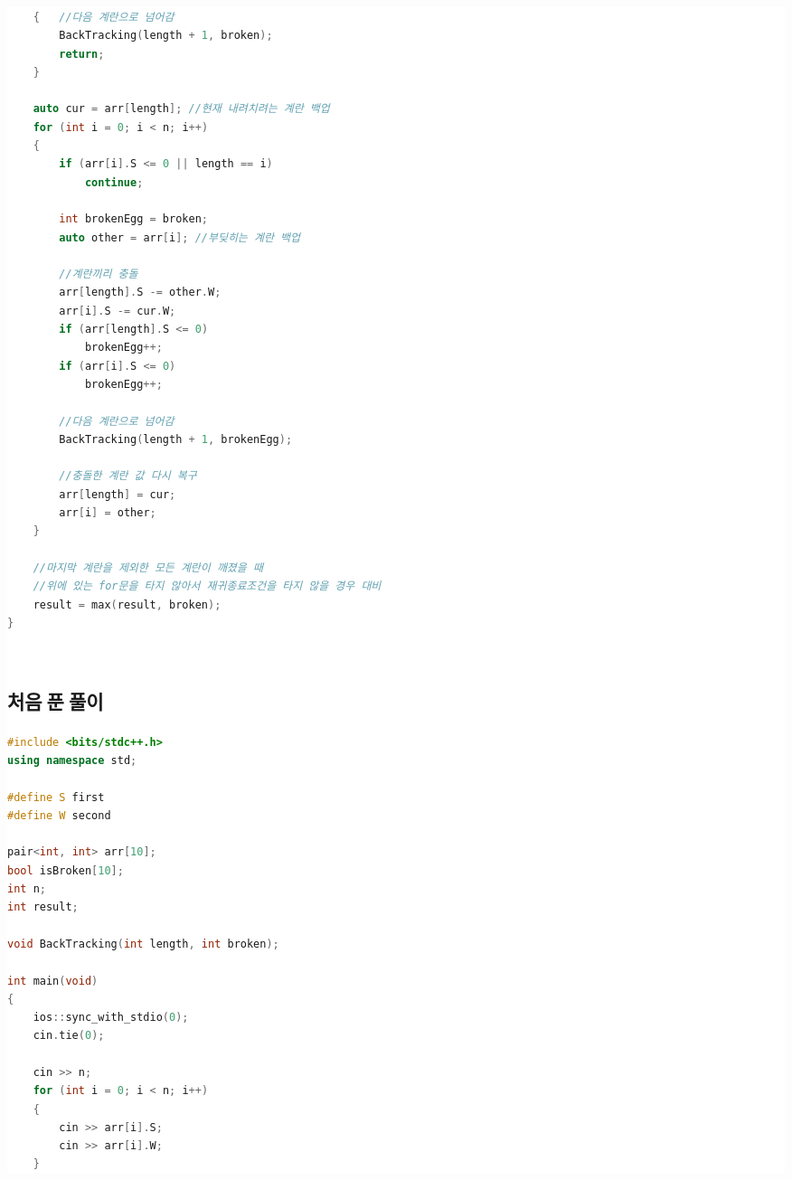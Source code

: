 ```cpp
	{	//다음 계란으로 넘어감
		BackTracking(length + 1, broken);
		return;
	}	

	auto cur = arr[length];	//현재 내려치려는 계란 백업
	for (int i = 0; i < n; i++)
	{
		if (arr[i].S <= 0 || length == i)
			continue;

		int brokenEgg = broken;
		auto other = arr[i]; //부딪히는 계란 백업

		//계란끼리 충돌
		arr[length].S -= other.W;
		arr[i].S -= cur.W;
		if (arr[length].S <= 0)
			brokenEgg++;
		if (arr[i].S <= 0)
			brokenEgg++;
		
		//다음 계란으로 넘어감
		BackTracking(length + 1, brokenEgg);
		
		//충돌한 계란 값 다시 복구
		arr[length] = cur;
		arr[i] = other;
	}

	//마지막 계란을 제외한 모든 계란이 깨졌을 때
	//위에 있는 for문을 타지 않아서 재귀종료조건을 타지 않을 경우 대비
	result = max(result, broken);
}
```
   
## 처음 푼 풀이
```cpp
#include <bits/stdc++.h>
using namespace std;

#define S first
#define W second

pair<int, int> arr[10];
bool isBroken[10];
int n;
int result;

void BackTracking(int length, int broken);

int main(void) 
{
	ios::sync_with_stdio(0);
	cin.tie(0);

	cin >> n;
	for (int i = 0; i < n; i++)
	{
		cin >> arr[i].S;
		cin >> arr[i].W;
	}
```